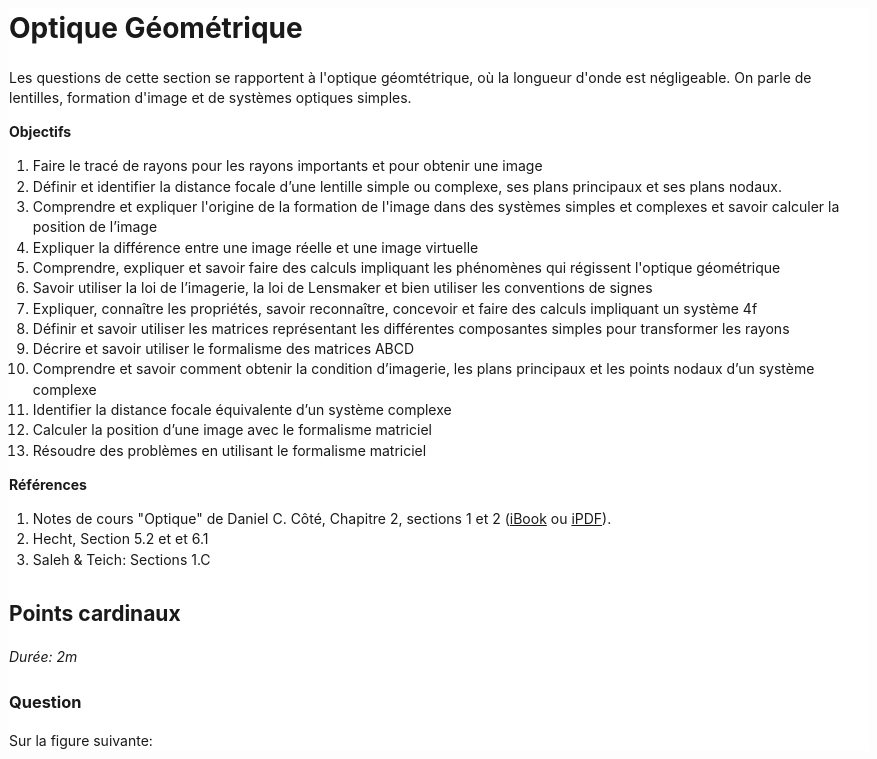 
# Optique Géométrique

Les questions de cette section se rapportent à l'optique géomtétrique, où la longueur d'onde est négligeable. On parle de lentilles, formation d'image et de systèmes optiques simples. 

**Objectifs**

1. Faire le tracé de rayons pour les rayons importants et pour obtenir une image
2. Définir et identifier la distance focale d’une lentille simple ou complexe, ses plans principaux et ses plans nodaux.
3. Comprendre et expliquer l'origine de la formation de l'image dans des systèmes simples et complexes et savoir calculer la position de l’image
4. Expliquer la différence entre une image réelle et une image virtuelle
5. Comprendre, expliquer et savoir faire des calculs impliquant les phénomènes qui régissent l'optique géométrique
6. Savoir utiliser la loi de l’imagerie, la loi de Lensmaker et bien utiliser les conventions de signes
7. Expliquer, connaître les propriétés, savoir reconnaître, concevoir et faire des calculs impliquant un système 4f
8. Définir et savoir utiliser les matrices représentant les différentes composantes simples pour transformer les rayons
9. Décrire et savoir utiliser le formalisme des matrices ABCD
10. Comprendre et savoir comment obtenir la condition d’imagerie, les plans principaux et les points nodaux d’un système complexe
11. Identifier la distance focale équivalente d’un système complexe
12. Calculer la position d’une image avec le formalisme matriciel
13. Résoudre des problèmes en utilisant le formalisme matriciel



**Références**

1. Notes de cours "Optique" de Daniel C. Côté, Chapitre 2, sections 1 et 2 ([iBook](https://itunes.apple.com/us/book/optique/id949326768?mt=13) ou [iPDF](https://www.dropbox.com/s/ms9onzkg4y4771n/Optique-1.1.9.pdf?dl=0)).
2. Hecht, Section 5.2 et et 6.1
3. Saleh & Teich: Sections 1.C

## Points cardinaux

*Durée: 2m*

### Question

Sur la figure suivante:
